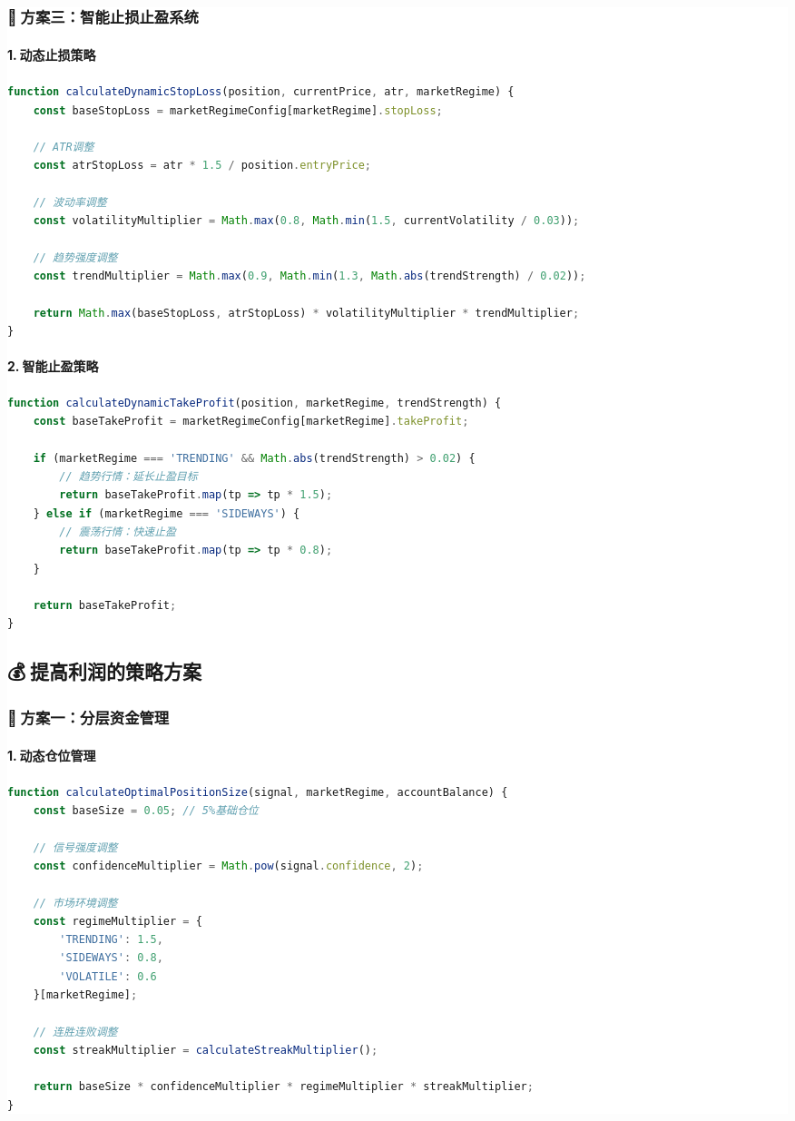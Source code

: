 ### 🎯 方案三：智能止损止盈系统

#### **1. 动态止损策略**
```javascript
function calculateDynamicStopLoss(position, currentPrice, atr, marketRegime) {
    const baseStopLoss = marketRegimeConfig[marketRegime].stopLoss;
    
    // ATR调整
    const atrStopLoss = atr * 1.5 / position.entryPrice;
    
    // 波动率调整
    const volatilityMultiplier = Math.max(0.8, Math.min(1.5, currentVolatility / 0.03));
    
    // 趋势强度调整
    const trendMultiplier = Math.max(0.9, Math.min(1.3, Math.abs(trendStrength) / 0.02));
    
    return Math.max(baseStopLoss, atrStopLoss) * volatilityMultiplier * trendMultiplier;
}
```

#### **2. 智能止盈策略**
```javascript
function calculateDynamicTakeProfit(position, marketRegime, trendStrength) {
    const baseTakeProfit = marketRegimeConfig[marketRegime].takeProfit;
    
    if (marketRegime === 'TRENDING' && Math.abs(trendStrength) > 0.02) {
        // 趋势行情：延长止盈目标
        return baseTakeProfit.map(tp => tp * 1.5);
    } else if (marketRegime === 'SIDEWAYS') {
        // 震荡行情：快速止盈
        return baseTakeProfit.map(tp => tp * 0.8);
    }
    
    return baseTakeProfit;
}
```

## 💰 提高利润的策略方案

### 🎯 方案一：分层资金管理

#### **1. 动态仓位管理**
```javascript
function calculateOptimalPositionSize(signal, marketRegime, accountBalance) {
    const baseSize = 0.05; // 5%基础仓位
    
    // 信号强度调整
    const confidenceMultiplier = Math.pow(signal.confidence, 2);
    
    // 市场环境调整
    const regimeMultiplier = {
        'TRENDING': 1.5,
        'SIDEWAYS': 0.8,
        'VOLATILE': 0.6
    }[marketRegime];
    
    // 连胜连败调整
    const streakMultiplier = calculateStreakMultiplier();
    
    return baseSize * confidenceMultiplier * regimeMultiplier * streakMultiplier;
}
```
